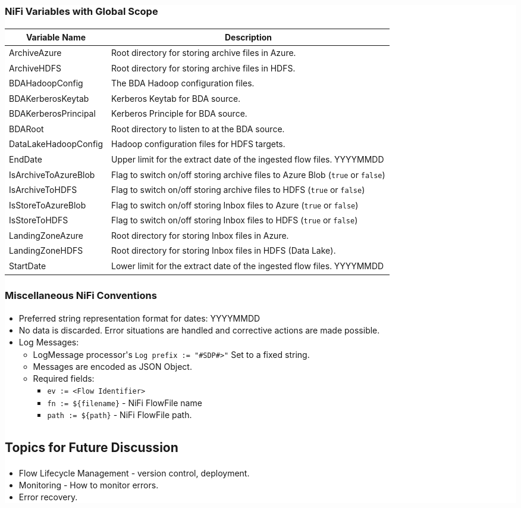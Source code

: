 

### NiFi Variables with Global Scope

| Variable Name        | Description                                                  |
| -------------------- | ------------------------------------------------------------ |
| ArchiveAzure         | Root directory for storing archive files in Azure.           |
| ArchiveHDFS          | Root directory for storing archive files in HDFS.            |
| BDAHadoopConfig      | The BDA Hadoop configuration files.                          |
| BDAKerberosKeytab    | Kerberos Keytab for BDA source.                              |
| BDAKerberosPrincipal | Kerberos Principle for BDA source.                           |
| BDARoot              | Root directory to listen to at the BDA source.               |
| DataLakeHadoopConfig | Hadoop configuration files for HDFS targets.                 |
| EndDate              | Upper limit for the extract date of the ingested flow files. YYYYMMDD |
| IsArchiveToAzureBlob | Flag to switch on/off storing archive files to Azure Blob (`true` or `false`) |
| IsArchiveToHDFS      | Flag to switch on/off storing archive files to HDFS (`true` or `false`) |
| IsStoreToAzureBlob   | Flag to switch on/off storing Inbox files to Azure (`true` or `false`) |
| IsStoreToHDFS        | Flag to switch on/off storing Inbox files to HDFS (`true` or `false`) |
| LandingZoneAzure     | Root directory for storing Inbox files in Azure.             |
| LandingZoneHDFS      | Root directory for storing Inbox files in HDFS (Data Lake).  |
| StartDate            | Lower limit for the extract date of the ingested flow files. YYYYMMDD |



### Miscellaneous NiFi Conventions

* Preferred string representation format for dates: YYYYMMDD
* No data is discarded. Error situations are handled and corrective actions are made possible.
* Log Messages:
  * LogMessage processor's `Log prefix := "#SDP#>"`
    Set to a fixed string.
  * Messages are encoded as JSON Object.
  * Required fields:
    * `ev := <Flow Identifier>`
    * `fn := ${filename}` - NiFi FlowFile name
    * `path := ${path}` - NiFi FlowFile path.



## Topics for Future Discussion

* Flow Lifecycle Management - version control, deployment.
* Monitoring - How to monitor errors.
* Error recovery.

